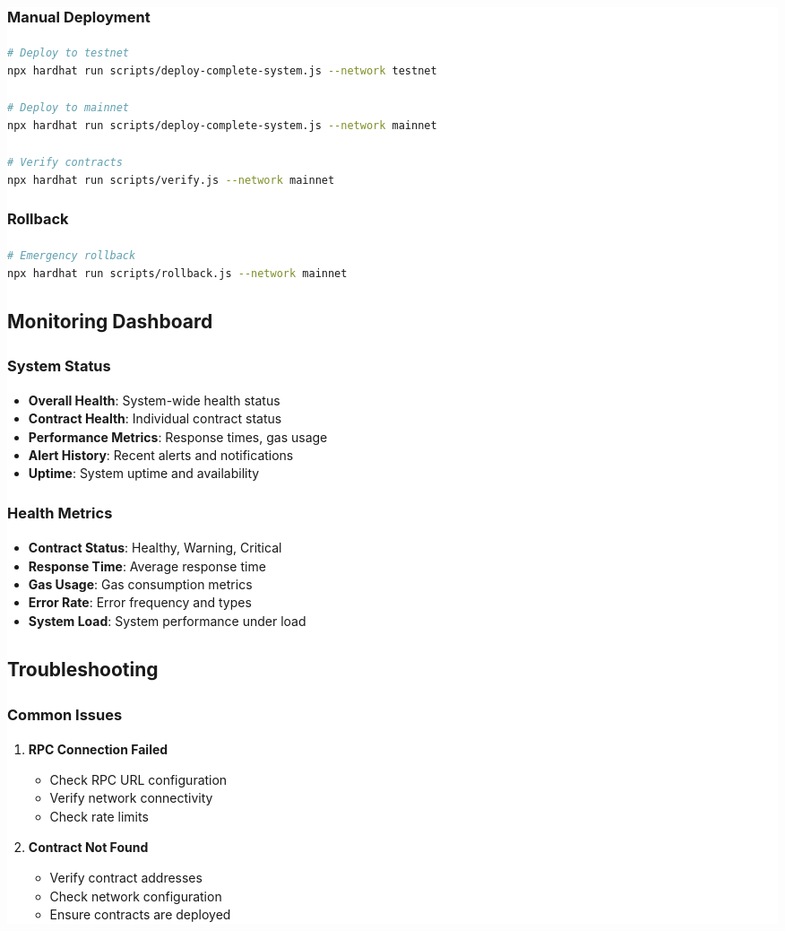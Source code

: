 ### Manual Deployment

```bash
# Deploy to testnet
npx hardhat run scripts/deploy-complete-system.js --network testnet

# Deploy to mainnet
npx hardhat run scripts/deploy-complete-system.js --network mainnet

# Verify contracts
npx hardhat run scripts/verify.js --network mainnet
```

### Rollback

```bash
# Emergency rollback
npx hardhat run scripts/rollback.js --network mainnet
```

## Monitoring Dashboard

### System Status

- **Overall Health**: System-wide health status
- **Contract Health**: Individual contract status
- **Performance Metrics**: Response times, gas usage
- **Alert History**: Recent alerts and notifications
- **Uptime**: System uptime and availability

### Health Metrics

- **Contract Status**: Healthy, Warning, Critical
- **Response Time**: Average response time
- **Gas Usage**: Gas consumption metrics
- **Error Rate**: Error frequency and types
- **System Load**: System performance under load

## Troubleshooting

### Common Issues

1. **RPC Connection Failed**
   - Check RPC URL configuration
   - Verify network connectivity
   - Check rate limits

2. **Contract Not Found**
   - Verify contract addresses
   - Check network configuration
   - Ensure contracts are deployed
